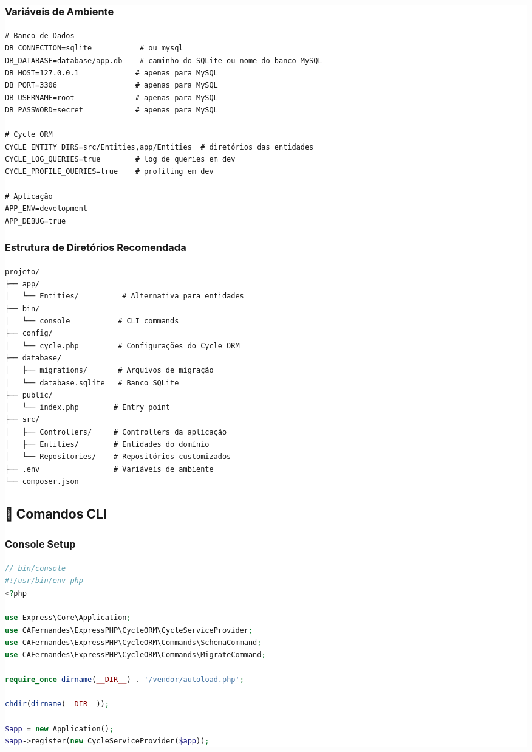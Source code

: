 ### Variáveis de Ambiente

```env
# Banco de Dados
DB_CONNECTION=sqlite           # ou mysql
DB_DATABASE=database/app.db    # caminho do SQLite ou nome do banco MySQL
DB_HOST=127.0.0.1             # apenas para MySQL
DB_PORT=3306                  # apenas para MySQL
DB_USERNAME=root              # apenas para MySQL
DB_PASSWORD=secret            # apenas para MySQL

# Cycle ORM
CYCLE_ENTITY_DIRS=src/Entities,app/Entities  # diretórios das entidades
CYCLE_LOG_QUERIES=true        # log de queries em dev
CYCLE_PROFILE_QUERIES=true    # profiling em dev

# Aplicação
APP_ENV=development
APP_DEBUG=true
```

### Estrutura de Diretórios Recomendada

```
projeto/
├── app/
│   └── Entities/          # Alternativa para entidades
├── bin/
│   └── console           # CLI commands
├── config/
│   └── cycle.php         # Configurações do Cycle ORM
├── database/
│   ├── migrations/       # Arquivos de migração
│   └── database.sqlite   # Banco SQLite
├── public/
│   └── index.php        # Entry point
├── src/
│   ├── Controllers/     # Controllers da aplicação
│   ├── Entities/        # Entidades do domínio
│   └── Repositories/    # Repositórios customizados
├── .env                 # Variáveis de ambiente
└── composer.json
```

## 📝 Comandos CLI

### Console Setup

```php
// bin/console
#!/usr/bin/env php
<?php

use Express\Core\Application;
use CAFernandes\ExpressPHP\CycleORM\CycleServiceProvider;
use CAFernandes\ExpressPHP\CycleORM\Commands\SchemaCommand;
use CAFernandes\ExpressPHP\CycleORM\Commands\MigrateCommand;

require_once dirname(__DIR__) . '/vendor/autoload.php';

chdir(dirname(__DIR__));

$app = new Application();
$app->register(new CycleServiceProvider($app));
```